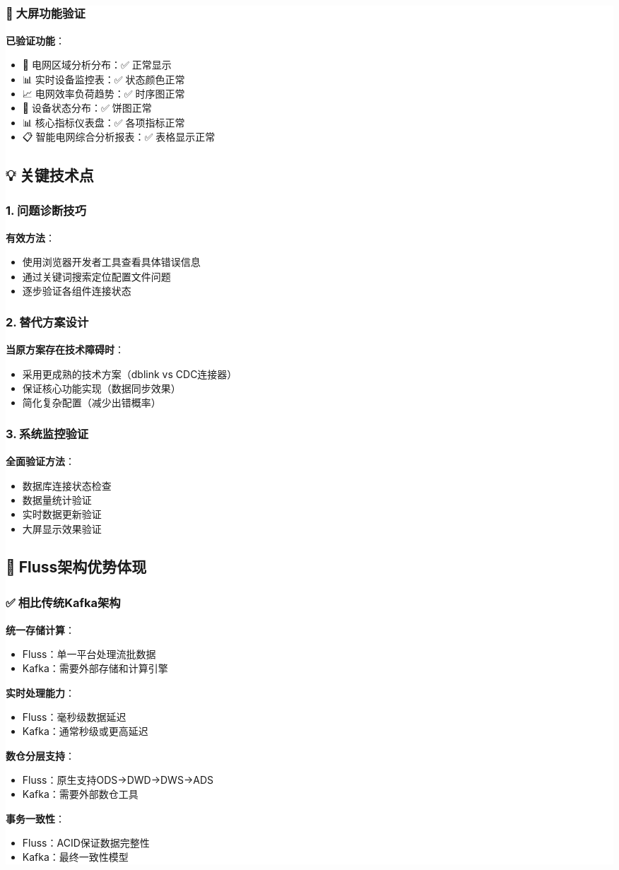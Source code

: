 ### 🎯 大屏功能验证

**已验证功能**：
- 🔋 电网区域分析分布：✅ 正常显示
- 📊 实时设备监控表：✅ 状态颜色正常
- 📈 电网效率负荷趋势：✅ 时序图正常
- 🔌 设备状态分布：✅ 饼图正常
- 📊 核心指标仪表盘：✅ 各项指标正常
- 📋 智能电网综合分析报表：✅ 表格显示正常

## 💡 关键技术点

### 1. 问题诊断技巧

**有效方法**：
- 使用浏览器开发者工具查看具体错误信息
- 通过关键词搜索定位配置文件问题
- 逐步验证各组件连接状态

### 2. 替代方案设计

**当原方案存在技术障碍时**：
- 采用更成熟的技术方案（dblink vs CDC连接器）
- 保证核心功能实现（数据同步效果）
- 简化复杂配置（减少出错概率）

### 3. 系统监控验证

**全面验证方法**：
- 数据库连接状态检查
- 数据量统计验证
- 实时数据更新验证
- 大屏显示效果验证

## 🚀 Fluss架构优势体现

### ✅ 相比传统Kafka架构

**统一存储计算**：
- Fluss：单一平台处理流批数据
- Kafka：需要外部存储和计算引擎

**实时处理能力**：
- Fluss：毫秒级数据延迟
- Kafka：通常秒级或更高延迟

**数仓分层支持**：
- Fluss：原生支持ODS→DWD→DWS→ADS
- Kafka：需要外部数仓工具

**事务一致性**：
- Fluss：ACID保证数据完整性
- Kafka：最终一致性模型
